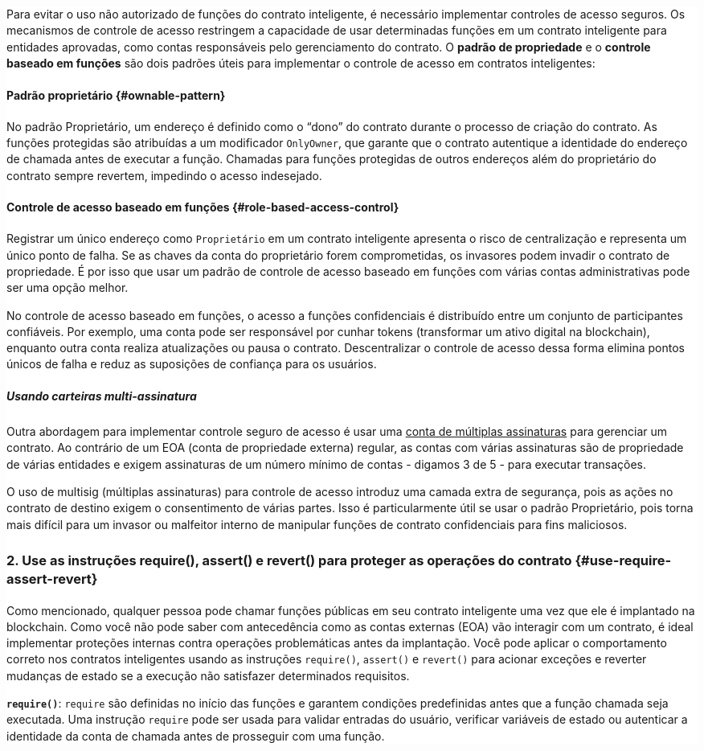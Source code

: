 Para evitar o uso não autorizado de funções do contrato inteligente, é necessário implementar controles de acesso seguros. Os mecanismos de controle de acesso restringem a capacidade de usar determinadas funções em um contrato inteligente para entidades aprovadas, como contas responsáveis pelo gerenciamento do contrato. O **padrão de propriedade** e o **controle baseado em funções** são dois padrões úteis para implementar o controle de acesso em contratos inteligentes:

#### Padrão proprietário {#ownable-pattern}

No padrão Proprietário, um endereço é definido como o “dono” do contrato durante o processo de criação do contrato. As funções protegidas são atribuídas a um modificador `OnlyOwner`, que garante que o contrato autentique a identidade do endereço de chamada antes de executar a função. Chamadas para funções protegidas de outros endereços além do proprietário do contrato sempre revertem, impedindo o acesso indesejado.

#### Controle de acesso baseado em funções {#role-based-access-control}

Registrar um único endereço como `Proprietário` em um contrato inteligente apresenta o risco de centralização e representa um único ponto de falha. Se as chaves da conta do proprietário forem comprometidas, os invasores podem invadir o contrato de propriedade. É por isso que usar um padrão de controle de acesso baseado em funções com várias contas administrativas pode ser uma opção melhor.

No controle de acesso baseado em funções, o acesso a funções confidenciais é distribuído entre um conjunto de participantes confiáveis. Por exemplo, uma conta pode ser responsável por cunhar tokens (transformar um ativo digital na blockchain), enquanto outra conta realiza atualizações ou pausa o contrato. Descentralizar o controle de acesso dessa forma elimina pontos únicos de falha e reduz as suposições de confiança para os usuários.

##### Usando carteiras multi-assinatura

Outra abordagem para implementar controle seguro de acesso é usar uma [conta de múltiplas assinaturas](/developers/docs/smart-contracts/#multisig) para gerenciar um contrato. Ao contrário de um EOA (conta de propriedade externa) regular, as contas com várias assinaturas são de propriedade de várias entidades e exigem assinaturas de um número mínimo de contas - digamos 3 de 5 - para executar transações.

O uso de multisig (múltiplas assinaturas) para controle de acesso introduz uma camada extra de segurança, pois as ações no contrato de destino exigem o consentimento de várias partes. Isso é particularmente útil se usar o padrão Proprietário, pois torna mais difícil para um invasor ou malfeitor interno de manipular funções de contrato confidenciais para fins maliciosos.

### 2. Use as instruções require(), assert() e revert() para proteger as operações do contrato {#use-require-assert-revert}

Como mencionado, qualquer pessoa pode chamar funções públicas em seu contrato inteligente uma vez que ele é implantado na blockchain. Como você não pode saber com antecedência como as contas externas (EOA) vão interagir com um contrato, é ideal implementar proteções internas contra operações problemáticas antes da implantação. Você pode aplicar o comportamento correto nos contratos inteligentes usando as instruções `require()`, `assert()` e `revert()` para acionar exceções e reverter mudanças de estado se a execução não satisfazer determinados requisitos.

**`require()`**: `require` são definidas no início das funções e garantem condições predefinidas antes que a função chamada seja executada. Uma instrução `require` pode ser usada para validar entradas do usuário, verificar variáveis de estado ou autenticar a identidade da conta de chamada antes de prosseguir com uma função.
